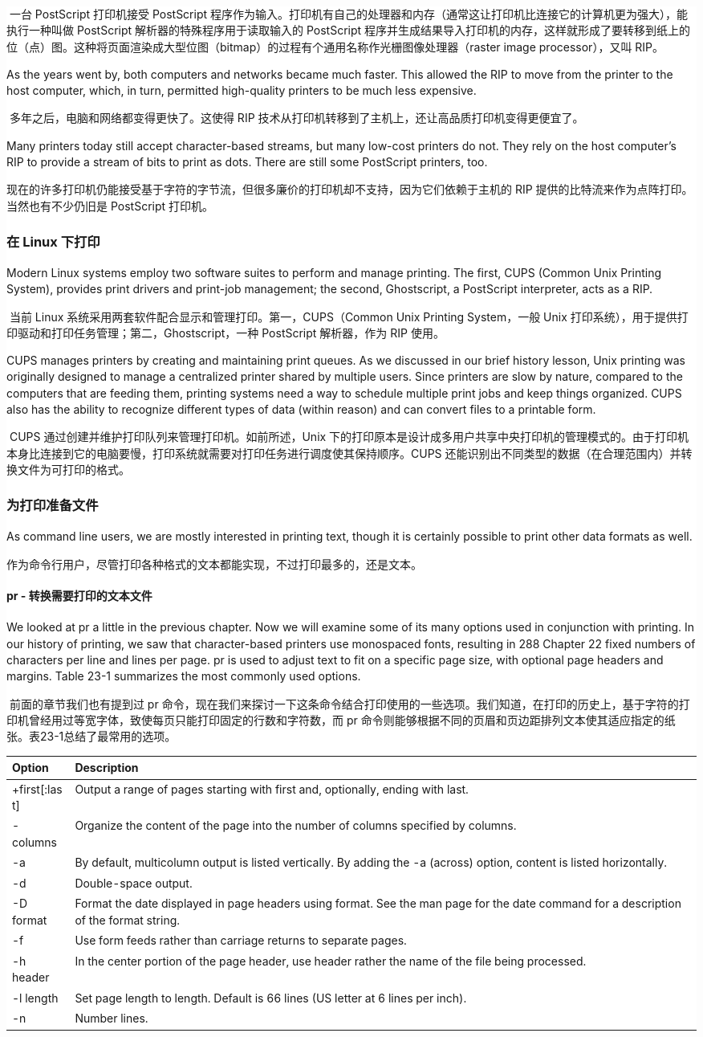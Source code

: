 ​	一台 PostScript 打印机接受 PostScript 程序作为输入。打印机有自己的处理器和内存（通常这让打印机比连接它的计算机更为强大），能执行一种叫做 PostScript 解析器的特殊程序用于读取输入的 PostScript 程序并生成结果导入打印机的内存，这样就形成了要转移到纸上的位（点）图。这种将页面渲染成大型位图（bitmap）的过程有个通用名称作光栅图像处理器（raster image processor），又叫 RIP。

As the years went by, both computers and networks became much faster. This allowed the RIP to move from the printer to the host computer, which, in turn, permitted high-quality printers to be much less expensive.

​	多年之后，电脑和网络都变得更快了。这使得 RIP 技术从打印机转移到了主机上，还让高品质打印机变得更便宜了。

Many printers today still accept character-based streams, but many low-cost printers do not. They rely on the host computer’s RIP to provide a stream of bits to print as dots. There are still some PostScript printers, too.

​	现在的许多打印机仍能接受基于字符的字节流，但很多廉价的打印机却不支持，因为它们依赖于主机的 RIP 提供的比特流来作为点阵打印。当然也有不少仍旧是 PostScript 打印机。

### 在 Linux 下打印

Modern Linux systems employ two software suites to perform and manage printing. The first, CUPS (Common Unix Printing System), provides print drivers and print-job management; the second, Ghostscript, a PostScript interpreter, acts as a RIP.

​	当前 Linux 系统采用两套软件配合显示和管理打印。第一，CUPS（Common Unix Printing System，一般 Unix 打印系统），用于提供打印驱动和打印任务管理；第二，Ghostscript，一种 PostScript 解析器，作为 RIP 使用。

CUPS manages printers by creating and maintaining print queues. As we discussed in our brief history lesson, Unix printing was originally designed to manage a centralized printer shared by multiple users. Since printers are slow by nature, compared to the computers that are feeding them, printing systems need a way to schedule multiple print jobs and keep things organized. CUPS also has the ability to recognize different types of data (within reason) and can convert files to a printable form.

​	CUPS 通过创建并维护打印队列来管理打印机。如前所述，Unix 下的打印原本是设计成多用户共享中央打印机的管理模式的。由于打印机本身比连接到它的电脑要慢，打印系统就需要对打印任务进行调度使其保持顺序。CUPS 还能识别出不同类型的数据（在合理范围内）并转换文件为可打印的格式。

### 为打印准备文件

As command line users, we are mostly interested in printing text, though it is certainly possible to print other data formats as well.

​	作为命令行用户，尽管打印各种格式的文本都能实现，不过打印最多的，还是文本。

#### pr - 转换需要打印的文本文件

We looked at pr a little in the previous chapter. Now we will examine some of its many options used in conjunction with printing. In our history of printing, we saw that character-based printers use monospaced fonts, resulting in 288 Chapter 22 fixed numbers of characters per line and lines per page. pr is used to adjust text to fit on a specific page size, with optional page headers and margins. Table 23-1 summarizes the most commonly used options.

​	前面的章节我们也有提到过 pr 命令，现在我们来探讨一下这条命令结合打印使用的一些选项。我们知道，在打印的历史上，基于字符的打印机曾经用过等宽字体，致使每页只能打印固定的行数和字符数，而 pr 命令则能够根据不同的页眉和页边距排列文本使其适应指定的纸张。表23-1总结了最常用的选项。

| Option        | Description                                                  |
| :------------ | :----------------------------------------------------------- |
| +first[:last] | Output a range of pages starting with first and, optionally, ending with last. |
| -columns      | Organize the content of the page into the number of columns specified by columns. |
| -a            | By default, multicolumn output is listed vertically. By adding the -a (across) option, content is listed horizontally. |
| -d            | Double-space output.                                         |
| -D format     | Format the date displayed in page headers using format. See the man page for the date command for a description of the format string. |
| -f            | Use form feeds rather than carriage returns to separate pages. |
| -h header     | In the center portion of the page header, use header rather the name of the file being processed. |
| -l length     | Set page length to length. Default is 66 lines (US letter at 6 lines per inch). |
| -n            | Number lines.                                                |